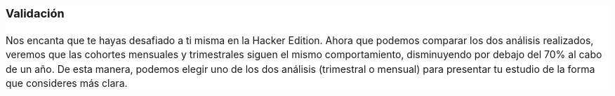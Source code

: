 ### Validación

Nos encanta que te hayas desafiado a ti misma en la Hacker Edition. Ahora que podemos comparar los dos análisis realizados, veremos que las cohortes mensuales y trimestrales siguen el mismo comportamiento, disminuyendo por debajo del 70% al cabo de un año. De esta manera, podemos elegir uno de los dos análisis (trimestral o mensual) para presentar tu estudio de la forma que consideres más clara.


